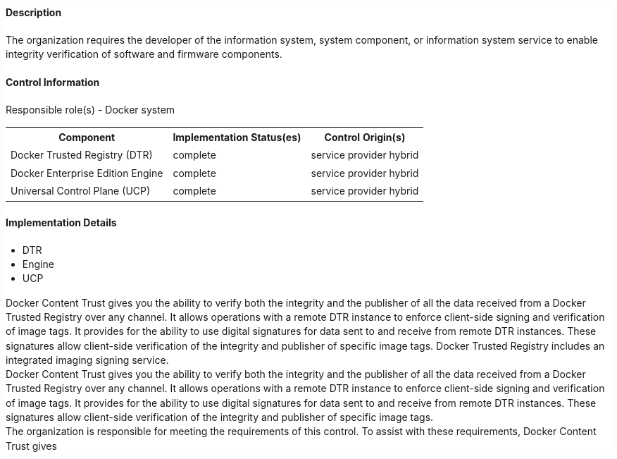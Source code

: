 #### Description

The organization requires the developer of the information system, system component, or information system service to enable integrity verification of software and firmware components.

#### Control Information

Responsible role(s) - Docker system

<table>
<tr>
<th>Component</th>
<th>Implementation Status(es)</th>
<th>Control Origin(s)</th>
</tr>
<tr>
<td>Docker Trusted Registry (DTR)</td>
<td>complete<br/></td>
<td>service provider hybrid<br/></td>
</tr>
<tr>
<td>Docker Enterprise Edition Engine</td>
<td>complete<br/></td>
<td>service provider hybrid<br/></td>
</tr>
<tr>
<td>Universal Control Plane (UCP)</td>
<td>complete<br/></td>
<td>service provider hybrid<br/></td>
</tr>
</table>

#### Implementation Details

<ul class="nav nav-tabs">
<li class="active"><a data-toggle="tab" data-target="#b70lu8hidlmg00bko3fg">DTR</a></li>
<li><a data-toggle="tab" data-target="#b70lu8hidlmg00bko3g0">Engine</a></li>
<li><a data-toggle="tab" data-target="#b70lu8hidlmg00bko3gg">UCP</a></li>
</ul>

<div class="tab-content">
<div id="b70lu8hidlmg00bko3fg" class="tab-pane fade in active">
Docker Content Trust gives you the ability to verify both the
integrity and the publisher of all the data received from a Docker
Trusted Registry over any channel. It allows operations with a remote
DTR instance to enforce client-side signing and verification of image
tags. It provides for the ability to use digital signatures for data
sent to and receive from remote DTR instances. These signatures allow
client-side verification of the integrity and publisher of specific
image tags. Docker Trusted Registry includes an integrated imaging
signing service.
</div>
<div id="b70lu8hidlmg00bko3g0" class="tab-pane fade">
Docker Content Trust gives you the ability to verify both the
integrity and the publisher of all the data received from a Docker
Trusted Registry over any channel. It allows operations with a remote
DTR instance to enforce client-side signing and verification of image
tags. It provides for the ability to use digital signatures for data
sent to and receive from remote DTR instances. These signatures allow
client-side verification of the integrity and publisher of specific
image tags.
</div>
<div id="b70lu8hidlmg00bko3gg" class="tab-pane fade">
The organization is responsible for meeting the requirements of this
control. To assist with these requirements, Docker Content Trust gives